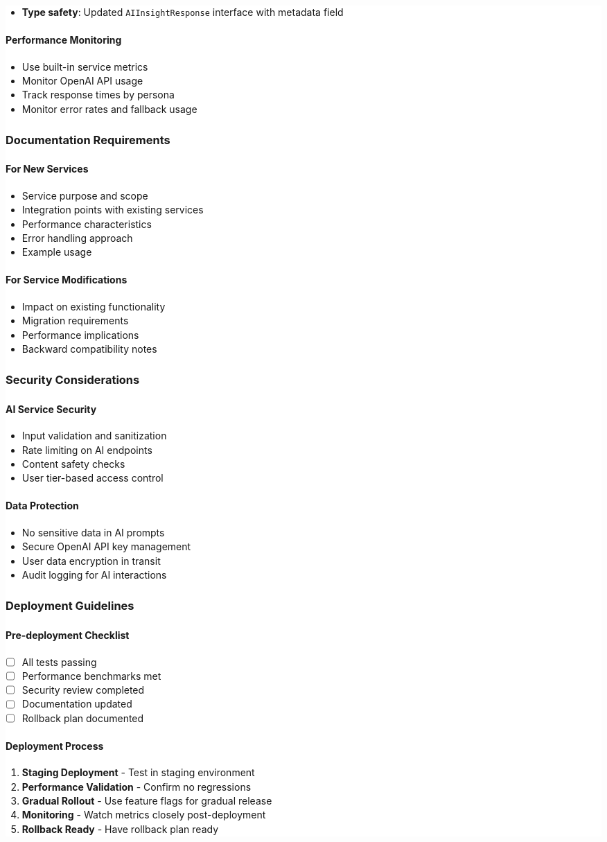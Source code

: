 - **Type safety**: Updated `AIInsightResponse` interface with metadata field

#### Performance Monitoring
- Use built-in service metrics
- Monitor OpenAI API usage
- Track response times by persona
- Monitor error rates and fallback usage

### Documentation Requirements

#### For New Services
- Service purpose and scope
- Integration points with existing services
- Performance characteristics
- Error handling approach
- Example usage

#### For Service Modifications
- Impact on existing functionality
- Migration requirements
- Performance implications
- Backward compatibility notes

### Security Considerations

#### AI Service Security
- Input validation and sanitization
- Rate limiting on AI endpoints
- Content safety checks
- User tier-based access control

#### Data Protection
- No sensitive data in AI prompts
- Secure OpenAI API key management
- User data encryption in transit
- Audit logging for AI interactions

### Deployment Guidelines

#### Pre-deployment Checklist
- [ ] All tests passing
- [ ] Performance benchmarks met
- [ ] Security review completed
- [ ] Documentation updated
- [ ] Rollback plan documented

#### Deployment Process
1. **Staging Deployment** - Test in staging environment
2. **Performance Validation** - Confirm no regressions
3. **Gradual Rollout** - Use feature flags for gradual release
4. **Monitoring** - Watch metrics closely post-deployment
5. **Rollback Ready** - Have rollback plan ready
